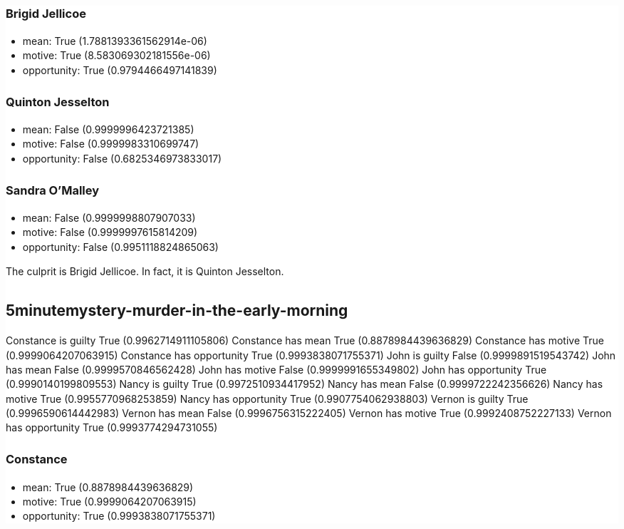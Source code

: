 ### Brigid Jellicoe
- mean: True (1.7881393361562914e-06)
- motive: True (8.583069302181556e-06)
- opportunity: True (0.9794466497141839)

### Quinton Jesselton
- mean: False (0.9999996423721385)
- motive: False (0.9999983310699747)
- opportunity: False (0.6825346973833017)

### Sandra O’Malley
- mean: False (0.9999998807907033)
- motive: False (0.9999997615814209)
- opportunity: False (0.9951118824865063)

The culprit is Brigid Jellicoe.
In fact, it is Quinton Jesselton.
## 5minutemystery-murder-in-the-early-morning
Constance is guilty
True (0.9962714911105806)
Constance has mean
True (0.8878984439636829)
Constance has motive
True (0.9999064207063915)
Constance has opportunity
True (0.9993838071755371)
John is guilty
False (0.9999891519543742)
John has mean
False (0.9999570846562428)
John has motive
False (0.9999991655349802)
John has opportunity
True (0.9990140199809553)
Nancy is guilty
True (0.9972510934417952)
Nancy has mean
False (0.9999722242356626)
Nancy has motive
True (0.9955770968253859)
Nancy has opportunity
True (0.9907754062938803)
Vernon is guilty
True (0.9996590614442983)
Vernon has mean
False (0.9996756315222405)
Vernon has motive
True (0.9992408752227133)
Vernon has opportunity
True (0.9993774294731055)
### Constance
- mean: True (0.8878984439636829)
- motive: True (0.9999064207063915)
- opportunity: True (0.9993838071755371)
